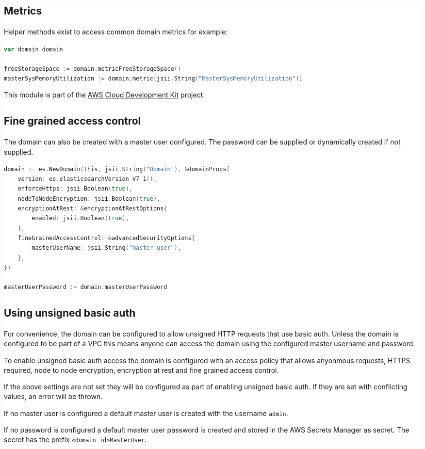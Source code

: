 ## Metrics

Helper methods exist to access common domain metrics for example:

```go
var domain domain

freeStorageSpace := domain.metricFreeStorageSpace()
masterSysMemoryUtilization := domain.metric(jsii.String("MasterSysMemoryUtilization"))
```

This module is part of the [AWS Cloud Development Kit](https://github.com/aws/aws-cdk) project.

## Fine grained access control

The domain can also be created with a master user configured. The password can
be supplied or dynamically created if not supplied.

```go
domain := es.NewDomain(this, jsii.String("Domain"), &domainProps{
	version: es.elasticsearchVersion_V7_1(),
	enforceHttps: jsii.Boolean(true),
	nodeToNodeEncryption: jsii.Boolean(true),
	encryptionAtRest: &encryptionAtRestOptions{
		enabled: jsii.Boolean(true),
	},
	fineGrainedAccessControl: &advancedSecurityOptions{
		masterUserName: jsii.String("master-user"),
	},
})

masterUserPassword := domain.masterUserPassword
```

## Using unsigned basic auth

For convenience, the domain can be configured to allow unsigned HTTP requests
that use basic auth. Unless the domain is configured to be part of a VPC this
means anyone can access the domain using the configured master username and
password.

To enable unsigned basic auth access the domain is configured with an access
policy that allows anyonmous requests, HTTPS required, node to node encryption,
encryption at rest and fine grained access control.

If the above settings are not set they will be configured as part of enabling
unsigned basic auth. If they are set with conflicting values, an error will be
thrown.

If no master user is configured a default master user is created with the
username `admin`.

If no password is configured a default master user password is created and
stored in the AWS Secrets Manager as secret. The secret has the prefix
`<domain id>MasterUser`.
